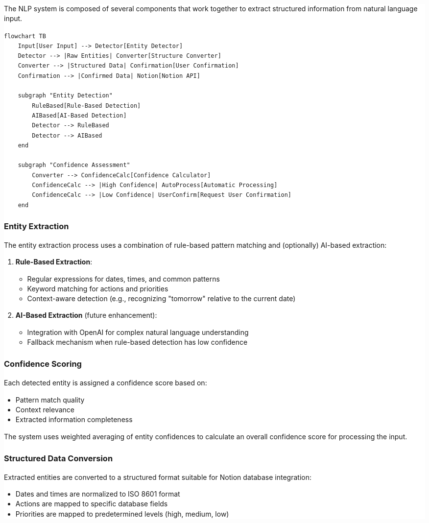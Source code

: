 The NLP system is composed of several components that work together to extract structured information from natural language input.

```mermaid
flowchart TB
    Input[User Input] --> Detector[Entity Detector]
    Detector --> |Raw Entities| Converter[Structure Converter]
    Converter --> |Structured Data| Confirmation[User Confirmation]
    Confirmation --> |Confirmed Data| Notion[Notion API]
    
    subgraph "Entity Detection"
        RuleBased[Rule-Based Detection]
        AIBased[AI-Based Detection]
        Detector --> RuleBased
        Detector --> AIBased
    end
    
    subgraph "Confidence Assessment"
        Converter --> ConfidenceCalc[Confidence Calculator]
        ConfidenceCalc --> |High Confidence| AutoProcess[Automatic Processing]
        ConfidenceCalc --> |Low Confidence| UserConfirm[Request User Confirmation]
    end
```

### Entity Extraction

The entity extraction process uses a combination of rule-based pattern matching and (optionally) AI-based extraction:

1. **Rule-Based Extraction**:
   - Regular expressions for dates, times, and common patterns
   - Keyword matching for actions and priorities
   - Context-aware detection (e.g., recognizing "tomorrow" relative to the current date)

2. **AI-Based Extraction** (future enhancement):
   - Integration with OpenAI for complex natural language understanding
   - Fallback mechanism when rule-based detection has low confidence

### Confidence Scoring

Each detected entity is assigned a confidence score based on:
- Pattern match quality
- Context relevance
- Extracted information completeness

The system uses weighted averaging of entity confidences to calculate an overall confidence score for processing the input.

### Structured Data Conversion

Extracted entities are converted to a structured format suitable for Notion database integration:
- Dates and times are normalized to ISO 8601 format
- Actions are mapped to specific database fields
- Priorities are mapped to predetermined levels (high, medium, low)
